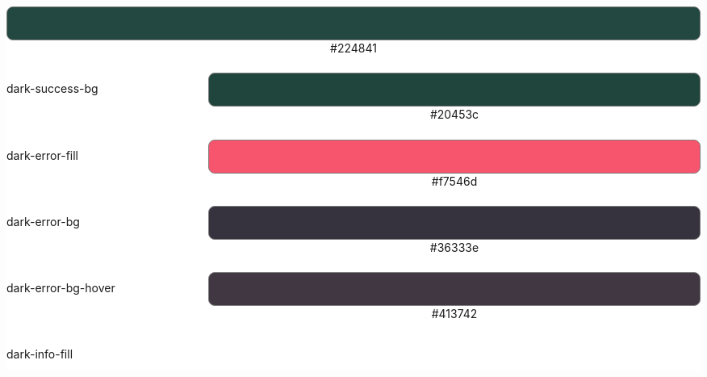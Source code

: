  <div style="text-align: center; width: 100%; margin-bottom: 20px;">
    <div style="background-color:#224841; height: 40px; border-radius: 8px; border: 1px solid grey"></div>
    #224841
  </div>

  </div>

  
  <div style="display: flex; gap: 10px">
    <div style="width: 240px; flex-shrink: 0;  line-height:40px">dark-success-bg</div>
    
  <div style="text-align: center; width: 100%; margin-bottom: 20px;">
    <div style="background-color:#20453c; height: 40px; border-radius: 8px; border: 1px solid grey"></div>
    #20453c
  </div>

  </div>

  
  <div style="display: flex; gap: 10px">
    <div style="width: 240px; flex-shrink: 0;  line-height:40px">dark-error-fill</div>
    
  <div style="text-align: center; width: 100%; margin-bottom: 20px;">
    <div style="background-color:#f7546d; height: 40px; border-radius: 8px; border: 1px solid grey"></div>
    #f7546d
  </div>

  </div>

  
  <div style="display: flex; gap: 10px">
    <div style="width: 240px; flex-shrink: 0;  line-height:40px">dark-error-bg</div>
    
  <div style="text-align: center; width: 100%; margin-bottom: 20px;">
    <div style="background-color:#36333e; height: 40px; border-radius: 8px; border: 1px solid grey"></div>
    #36333e
  </div>

  </div>

  
  <div style="display: flex; gap: 10px">
    <div style="width: 240px; flex-shrink: 0;  line-height:40px">dark-error-bg-hover</div>
    
  <div style="text-align: center; width: 100%; margin-bottom: 20px;">
    <div style="background-color:#413742; height: 40px; border-radius: 8px; border: 1px solid grey"></div>
    #413742
  </div>

  </div>

  
  <div style="display: flex; gap: 10px">
    <div style="width: 240px; flex-shrink: 0;  line-height:40px">dark-info-fill</div>
    